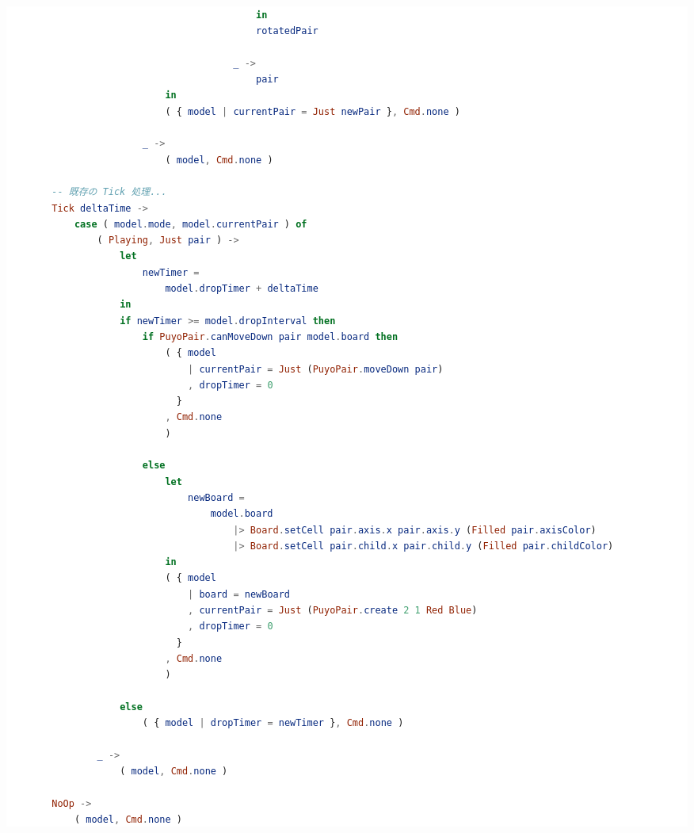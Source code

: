 ```elm
                                            in
                                            rotatedPair

                                        _ ->
                                            pair
                            in
                            ( { model | currentPair = Just newPair }, Cmd.none )

                        _ ->
                            ( model, Cmd.none )

        -- 既存の Tick 処理...
        Tick deltaTime ->
            case ( model.mode, model.currentPair ) of
                ( Playing, Just pair ) ->
                    let
                        newTimer =
                            model.dropTimer + deltaTime
                    in
                    if newTimer >= model.dropInterval then
                        if PuyoPair.canMoveDown pair model.board then
                            ( { model
                                | currentPair = Just (PuyoPair.moveDown pair)
                                , dropTimer = 0
                              }
                            , Cmd.none
                            )

                        else
                            let
                                newBoard =
                                    model.board
                                        |> Board.setCell pair.axis.x pair.axis.y (Filled pair.axisColor)
                                        |> Board.setCell pair.child.x pair.child.y (Filled pair.childColor)
                            in
                            ( { model
                                | board = newBoard
                                , currentPair = Just (PuyoPair.create 2 1 Red Blue)
                                , dropTimer = 0
                              }
                            , Cmd.none
                            )

                    else
                        ( { model | dropTimer = newTimer }, Cmd.none )

                _ ->
                    ( model, Cmd.none )

        NoOp ->
            ( model, Cmd.none )
```
